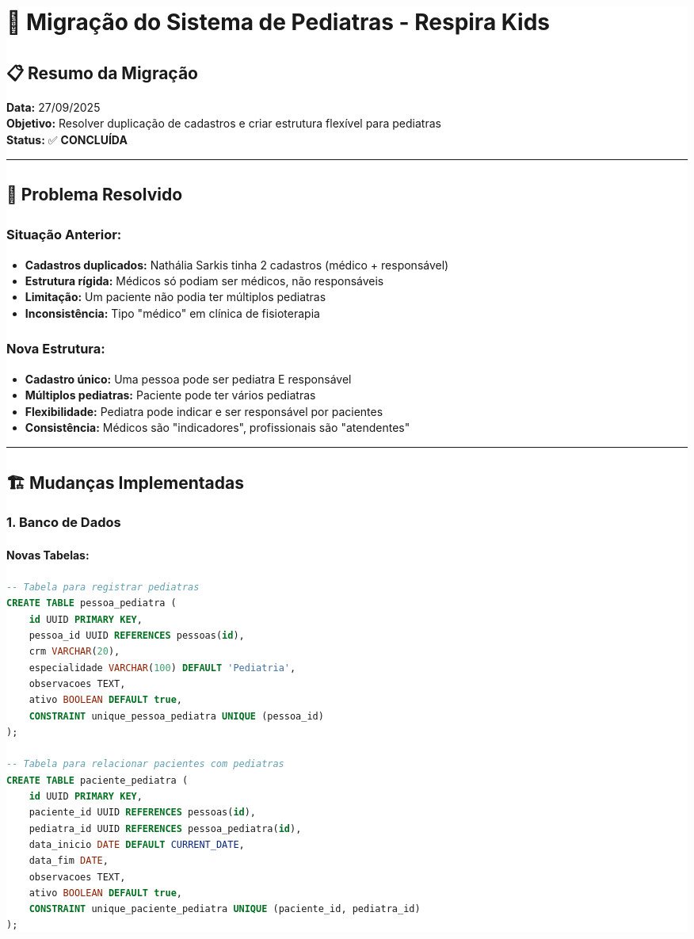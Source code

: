 # 🏥 Migração do Sistema de Pediatras - Respira Kids

## 📋 Resumo da Migração

**Data:** 27/09/2025  
**Objetivo:** Resolver duplicação de cadastros e criar estrutura flexível para pediatras  
**Status:** ✅ **CONCLUÍDA**

---

## 🎯 **Problema Resolvido**

### **Situação Anterior:**

- **Cadastros duplicados:** Nathália Sarkis tinha 2 cadastros (médico + responsável)
- **Estrutura rígida:** Médicos só podiam ser médicos, não responsáveis
- **Limitação:** Um paciente não podia ter múltiplos pediatras
- **Inconsistência:** Tipo "médico" em clínica de fisioterapia

### **Nova Estrutura:**

- **Cadastro único:** Uma pessoa pode ser pediatra E responsável
- **Múltiplos pediatras:** Paciente pode ter vários pediatras
- **Flexibilidade:** Pediatra pode indicar e ser responsável por pacientes
- **Consistência:** Médicos são "indicadores", profissionais são "atendentes"

---

## 🏗️ **Mudanças Implementadas**

### **1. Banco de Dados**

#### **Novas Tabelas:**

```sql
-- Tabela para registrar pediatras
CREATE TABLE pessoa_pediatra (
    id UUID PRIMARY KEY,
    pessoa_id UUID REFERENCES pessoas(id),
    crm VARCHAR(20),
    especialidade VARCHAR(100) DEFAULT 'Pediatria',
    observacoes TEXT,
    ativo BOOLEAN DEFAULT true,
    CONSTRAINT unique_pessoa_pediatra UNIQUE (pessoa_id)
);

-- Tabela para relacionar pacientes com pediatras
CREATE TABLE paciente_pediatra (
    id UUID PRIMARY KEY,
    paciente_id UUID REFERENCES pessoas(id),
    pediatra_id UUID REFERENCES pessoa_pediatra(id),
    data_inicio DATE DEFAULT CURRENT_DATE,
    data_fim DATE,
    observacoes TEXT,
    ativo BOOLEAN DEFAULT true,
    CONSTRAINT unique_paciente_pediatra UNIQUE (paciente_id, pediatra_id)
);
```
